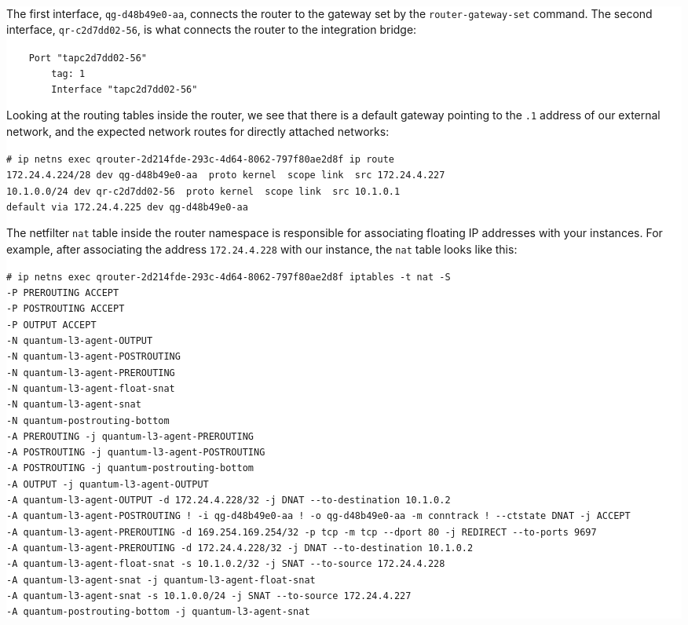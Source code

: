 
The first interface, `qg-d48b49e0-aa`, connects the router to the
gateway set by the `router-gateway-set` command.  The second
interface, `qr-c2d7dd02-56`, is what connects the router to the
integration bridge:

        Port "tapc2d7dd02-56"
            tag: 1
            Interface "tapc2d7dd02-56"

Looking at the routing tables inside the router, we see that there is
a default gateway pointing to the `.1` address of our external
network, and the expected network routes for directly attached
networks:

    # ip netns exec qrouter-2d214fde-293c-4d64-8062-797f80ae2d8f ip route
    172.24.4.224/28 dev qg-d48b49e0-aa  proto kernel  scope link  src 172.24.4.227 
    10.1.0.0/24 dev qr-c2d7dd02-56  proto kernel  scope link  src 10.1.0.1 
    default via 172.24.4.225 dev qg-d48b49e0-aa 

The netfilter `nat` table inside the router namespace is responsible
for associating floating IP addresses with your instances.  For
example, after associating the address `172.24.4.228` with our
instance, the `nat` table looks like this:

    # ip netns exec qrouter-2d214fde-293c-4d64-8062-797f80ae2d8f iptables -t nat -S
    -P PREROUTING ACCEPT
    -P POSTROUTING ACCEPT
    -P OUTPUT ACCEPT
    -N quantum-l3-agent-OUTPUT
    -N quantum-l3-agent-POSTROUTING
    -N quantum-l3-agent-PREROUTING
    -N quantum-l3-agent-float-snat
    -N quantum-l3-agent-snat
    -N quantum-postrouting-bottom
    -A PREROUTING -j quantum-l3-agent-PREROUTING 
    -A POSTROUTING -j quantum-l3-agent-POSTROUTING 
    -A POSTROUTING -j quantum-postrouting-bottom 
    -A OUTPUT -j quantum-l3-agent-OUTPUT 
    -A quantum-l3-agent-OUTPUT -d 172.24.4.228/32 -j DNAT --to-destination 10.1.0.2 
    -A quantum-l3-agent-POSTROUTING ! -i qg-d48b49e0-aa ! -o qg-d48b49e0-aa -m conntrack ! --ctstate DNAT -j ACCEPT 
    -A quantum-l3-agent-PREROUTING -d 169.254.169.254/32 -p tcp -m tcp --dport 80 -j REDIRECT --to-ports 9697 
    -A quantum-l3-agent-PREROUTING -d 172.24.4.228/32 -j DNAT --to-destination 10.1.0.2 
    -A quantum-l3-agent-float-snat -s 10.1.0.2/32 -j SNAT --to-source 172.24.4.228 
    -A quantum-l3-agent-snat -j quantum-l3-agent-float-snat 
    -A quantum-l3-agent-snat -s 10.1.0.0/24 -j SNAT --to-source 172.24.4.227 
    -A quantum-postrouting-bottom -j quantum-l3-agent-snat 
